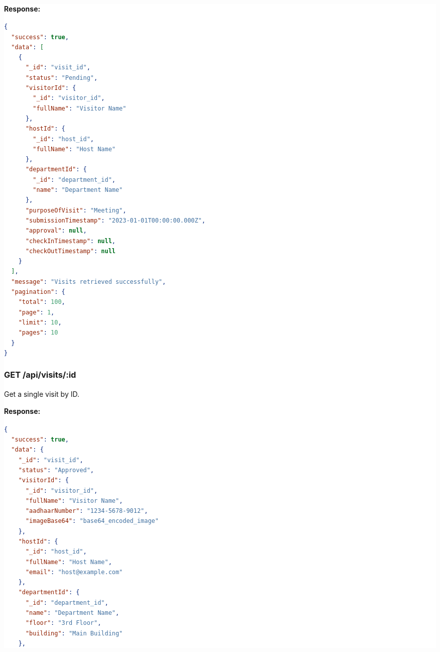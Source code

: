 **Response:**
```json
{
  "success": true,
  "data": [
    {
      "_id": "visit_id",
      "status": "Pending",
      "visitorId": {
        "_id": "visitor_id",
        "fullName": "Visitor Name"
      },
      "hostId": {
        "_id": "host_id",
        "fullName": "Host Name"
      },
      "departmentId": {
        "_id": "department_id",
        "name": "Department Name"
      },
      "purposeOfVisit": "Meeting",
      "submissionTimestamp": "2023-01-01T00:00:00.000Z",
      "approval": null,
      "checkInTimestamp": null,
      "checkOutTimestamp": null
    }
  ],
  "message": "Visits retrieved successfully",
  "pagination": {
    "total": 100,
    "page": 1,
    "limit": 10,
    "pages": 10
  }
}
```

### GET /api/visits/:id

Get a single visit by ID.

**Response:**
```json
{
  "success": true,
  "data": {
    "_id": "visit_id",
    "status": "Approved",
    "visitorId": {
      "_id": "visitor_id",
      "fullName": "Visitor Name",
      "aadhaarNumber": "1234-5678-9012",
      "imageBase64": "base64_encoded_image"
    },
    "hostId": {
      "_id": "host_id",
      "fullName": "Host Name",
      "email": "host@example.com"
    },
    "departmentId": {
      "_id": "department_id",
      "name": "Department Name",
      "floor": "3rd Floor",
      "building": "Main Building"
    },
```